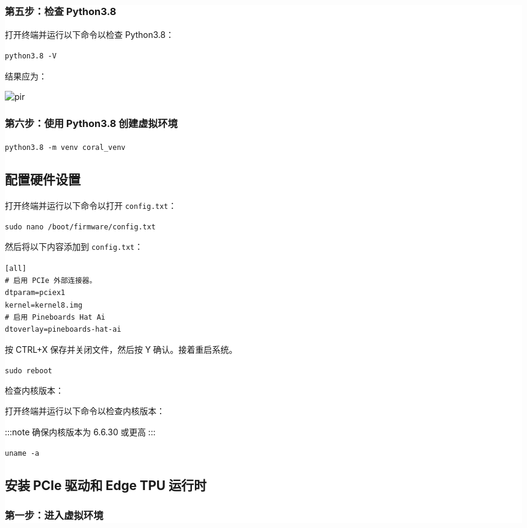 ### 第五步：检查 Python3.8

打开终端并运行以下命令以检查 Python3.8：

```
python3.8 -V
```

结果应为：

<p style={{textAlign: 'center'}}><img src="https://files.seeedstudio.com/wiki/reComputer-R1000/YOLOV8/Python3.8.png" alt="pir" width={1000} height="auto"/></p>

### 第六步：使用 Python3.8 创建虚拟环境

```
python3.8 -m venv coral_venv
```

## 配置硬件设置

打开终端并运行以下命令以打开 ```config.txt```：

```
sudo nano /boot/firmware/config.txt
```

然后将以下内容添加到 ```config.txt```：

```
[all]
# 启用 PCIe 外部连接器。
dtparam=pciex1
kernel=kernel8.img
# 启用 Pineboards Hat Ai
dtoverlay=pineboards-hat-ai
```

按 CTRL+X 保存并关闭文件，然后按 Y 确认。接着重启系统。

```
sudo reboot
```

检查内核版本：

打开终端并运行以下命令以检查内核版本：

:::note
确保内核版本为 6.6.30 或更高
:::

```
uname -a
```

## 安装 PCIe 驱动和 Edge TPU 运行时

### 第一步：进入虚拟环境
